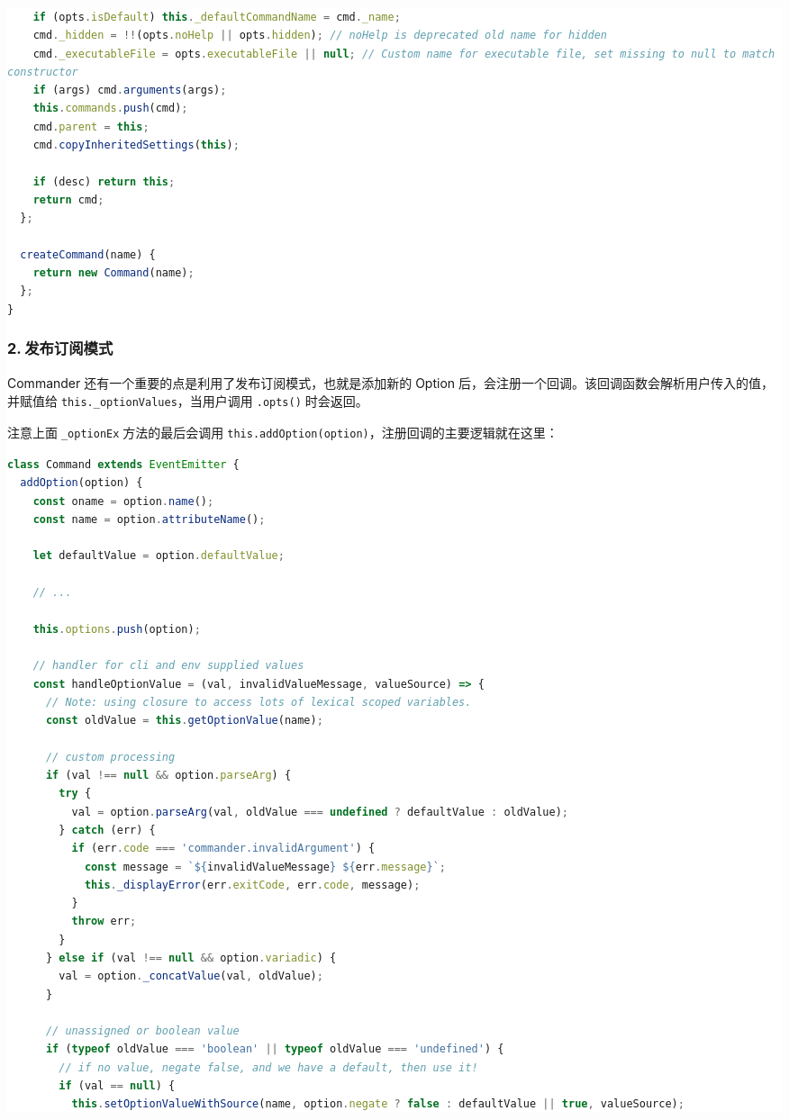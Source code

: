 ```js
    if (opts.isDefault) this._defaultCommandName = cmd._name;
    cmd._hidden = !!(opts.noHelp || opts.hidden); // noHelp is deprecated old name for hidden
    cmd._executableFile = opts.executableFile || null; // Custom name for executable file, set missing to null to match constructor
    if (args) cmd.arguments(args);
    this.commands.push(cmd);
    cmd.parent = this;
    cmd.copyInheritedSettings(this);

    if (desc) return this;
    return cmd;
  };

  createCommand(name) {
    return new Command(name);
  };
}
```

### 2. 发布订阅模式


Commander 还有一个重要的点是利用了发布订阅模式，也就是添加新的 Option 后，会注册一个回调。该回调函数会解析用户传入的值，并赋值给 `this._optionValues`，当用户调用 `.opts()` 时会返回。

注意上面 `_optionEx` 方法的最后会调用 `this.addOption(option)`，注册回调的主要逻辑就在这里：

```js
class Command extends EventEmitter {
  addOption(option) {
    const oname = option.name();
    const name = option.attributeName();

    let defaultValue = option.defaultValue;

    // ...

    this.options.push(option);

    // handler for cli and env supplied values
    const handleOptionValue = (val, invalidValueMessage, valueSource) => {
      // Note: using closure to access lots of lexical scoped variables.
      const oldValue = this.getOptionValue(name);

      // custom processing
      if (val !== null && option.parseArg) {
        try {
          val = option.parseArg(val, oldValue === undefined ? defaultValue : oldValue);
        } catch (err) {
          if (err.code === 'commander.invalidArgument') {
            const message = `${invalidValueMessage} ${err.message}`;
            this._displayError(err.exitCode, err.code, message);
          }
          throw err;
        }
      } else if (val !== null && option.variadic) {
        val = option._concatValue(val, oldValue);
      }

      // unassigned or boolean value
      if (typeof oldValue === 'boolean' || typeof oldValue === 'undefined') {
        // if no value, negate false, and we have a default, then use it!
        if (val == null) {
          this.setOptionValueWithSource(name, option.negate ? false : defaultValue || true, valueSource);
```